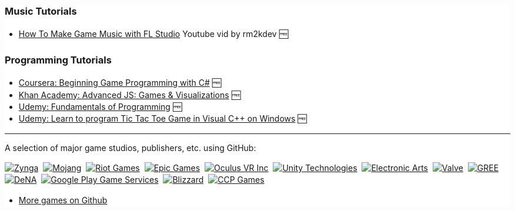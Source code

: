
### Music Tutorials

* [How To Make Game Music with FL Studio](https://www.youtube.com/watch?v=pkvx-ipbmVg) Youtube vid by rm2kdev :free:


### Programming Tutorials

* [Coursera: Beginning Game Programming with C#](https://www.coursera.org/learn/game-programming) :free:
* [Khan Academy: Advanced JS: Games & Visualizations](https://www.khanacademy.org/computing/cs/programming-games-visualizations) :free:
* [Udemy: Fundamentals of Programming](https://www.udemy.com/fundamentals-of-programming/) :free:
* [Udemy: Learn to program Tic Tac Toe Game in Visual C++ on Windows](https://www.udemy.com/learn-to-program-tic-tac-toe-in-visual-c-on-windows/) :free:


--------

A selection of major game studios, publishers, etc. using GitHub:

[<img src="https://github.com/zynga.png" title="Zynga" height="50">](https://github.com/zynga)&nbsp;
[<img src="https://github.com/mojang.png" title="Mojang" height="50">](https://github.com/mojang)&nbsp;
[<img src="https://github.com/riotgames.png" title="Riot Games" height="50">](https://github.com/riotgames)&nbsp;
[<img src="https://github.com/epicgames.png" title="Epic Games" height="50">](https://github.com/epicgames)&nbsp;
[<img src="https://github.com/OculusVR.png" title="Oculus VR Inc" height="50">](https://github.com/OculusVR)&nbsp;
[<img src="https://github.com/unity-technologies.png" title="Unity Technologies" height="50">](https://github.com/unity-technologies)&nbsp;
[<img src="https://github.com/electronicarts.png" title="Electronic Arts" height="50">](https://github.com/electronicarts)&nbsp;
[<img src="https://github.com/valvesoftware.png" title="Valve" height="50">](https://github.com/valvesoftware)&nbsp;
[<img src="https://github.com/gree.png" title="GREE" height="50">](https://github.com/gree)&nbsp;
[<img src="https://github.com/dena.png" title="DeNA" height="50">](https://github.com/dena)&nbsp;
[<img src="https://github.com/playgameservices.png" title="Google Play Game Services" height="50">](https://github.com/playgameservices)&nbsp;
[<img src="https://github.com/blizzard.png" title="Blizzard" height="50">](https://github.com/blizzard)&nbsp;
[<img src="https://github.com/ccpgames.png" title="CCP Games" height="50">](https://github.com/ccpgames)&nbsp;
<br>

* [More games on Github](https://github.com/leereilly/games/)

